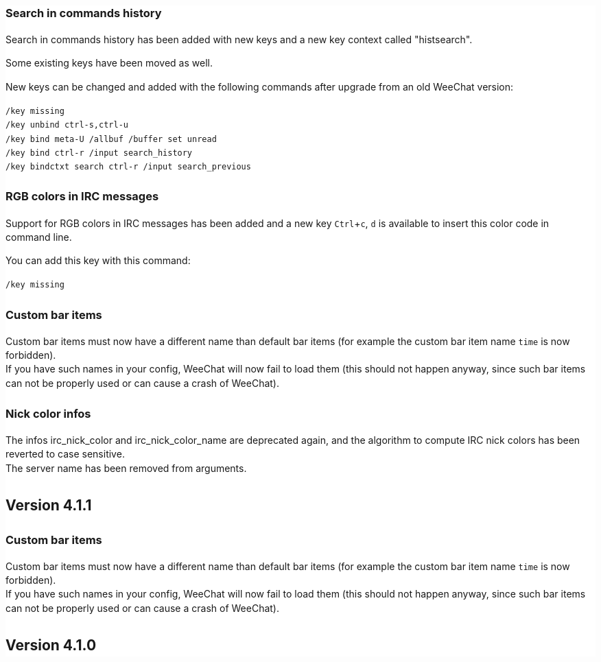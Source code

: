 ### Search in commands history

Search in commands history has been added with new keys and a new key context
called "histsearch".

Some existing keys have been moved as well.

New keys can be changed and added with the following commands after upgrade
from an old WeeChat version:

```text
/key missing
/key unbind ctrl-s,ctrl-u
/key bind meta-U /allbuf /buffer set unread
/key bind ctrl-r /input search_history
/key bindctxt search ctrl-r /input search_previous
```

### RGB colors in IRC messages

Support for RGB colors in IRC messages has been added and a new key
`Ctrl`+`c`, `d` is available to insert this color code in command line.

You can add this key with this command:

```text
/key missing
```

### Custom bar items

Custom bar items must now have a different name than default bar items
(for example the custom bar item name `time` is now forbidden).\
If you have such names in your config, WeeChat will now fail to load them
(this should not happen anyway, since such bar items can not be properly used
or can cause a crash of WeeChat).

### Nick color infos

The infos irc_nick_color and irc_nick_color_name are deprecated again, and the
algorithm to compute IRC nick colors has been reverted to case sensitive.\
The server name has been removed from arguments.

## Version 4.1.1

### Custom bar items

Custom bar items must now have a different name than default bar items
(for example the custom bar item name `time` is now forbidden).\
If you have such names in your config, WeeChat will now fail to load them
(this should not happen anyway, since such bar items can not be properly used
or can cause a crash of WeeChat).

## Version 4.1.0
